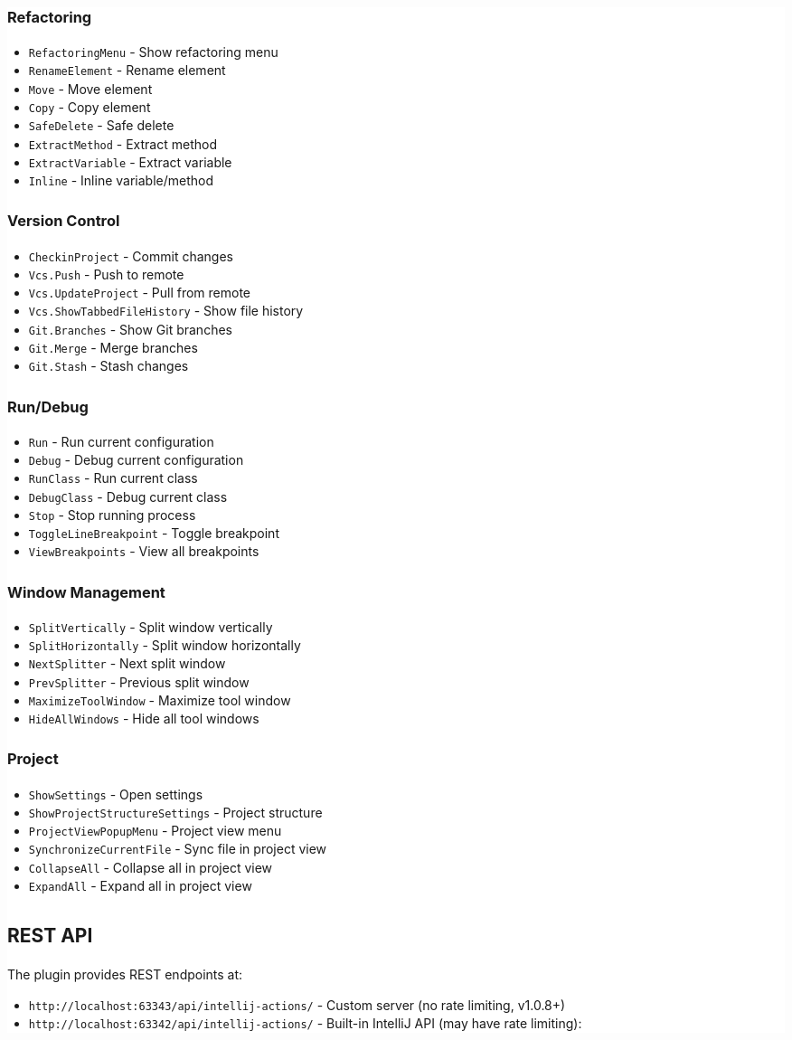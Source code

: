 ### Refactoring
- `RefactoringMenu` - Show refactoring menu
- `RenameElement` - Rename element
- `Move` - Move element
- `Copy` - Copy element
- `SafeDelete` - Safe delete
- `ExtractMethod` - Extract method
- `ExtractVariable` - Extract variable
- `Inline` - Inline variable/method

### Version Control
- `CheckinProject` - Commit changes
- `Vcs.Push` - Push to remote
- `Vcs.UpdateProject` - Pull from remote
- `Vcs.ShowTabbedFileHistory` - Show file history
- `Git.Branches` - Show Git branches
- `Git.Merge` - Merge branches
- `Git.Stash` - Stash changes

### Run/Debug
- `Run` - Run current configuration
- `Debug` - Debug current configuration
- `RunClass` - Run current class
- `DebugClass` - Debug current class
- `Stop` - Stop running process
- `ToggleLineBreakpoint` - Toggle breakpoint
- `ViewBreakpoints` - View all breakpoints

### Window Management
- `SplitVertically` - Split window vertically
- `SplitHorizontally` - Split window horizontally
- `NextSplitter` - Next split window
- `PrevSplitter` - Previous split window
- `MaximizeToolWindow` - Maximize tool window
- `HideAllWindows` - Hide all tool windows

### Project
- `ShowSettings` - Open settings
- `ShowProjectStructureSettings` - Project structure
- `ProjectViewPopupMenu` - Project view menu
- `SynchronizeCurrentFile` - Sync file in project view
- `CollapseAll` - Collapse all in project view
- `ExpandAll` - Expand all in project view

## REST API

The plugin provides REST endpoints at:
- `http://localhost:63343/api/intellij-actions/` - Custom server (no rate limiting, v1.0.8+)
- `http://localhost:63342/api/intellij-actions/` - Built-in IntelliJ API (may have rate limiting):
